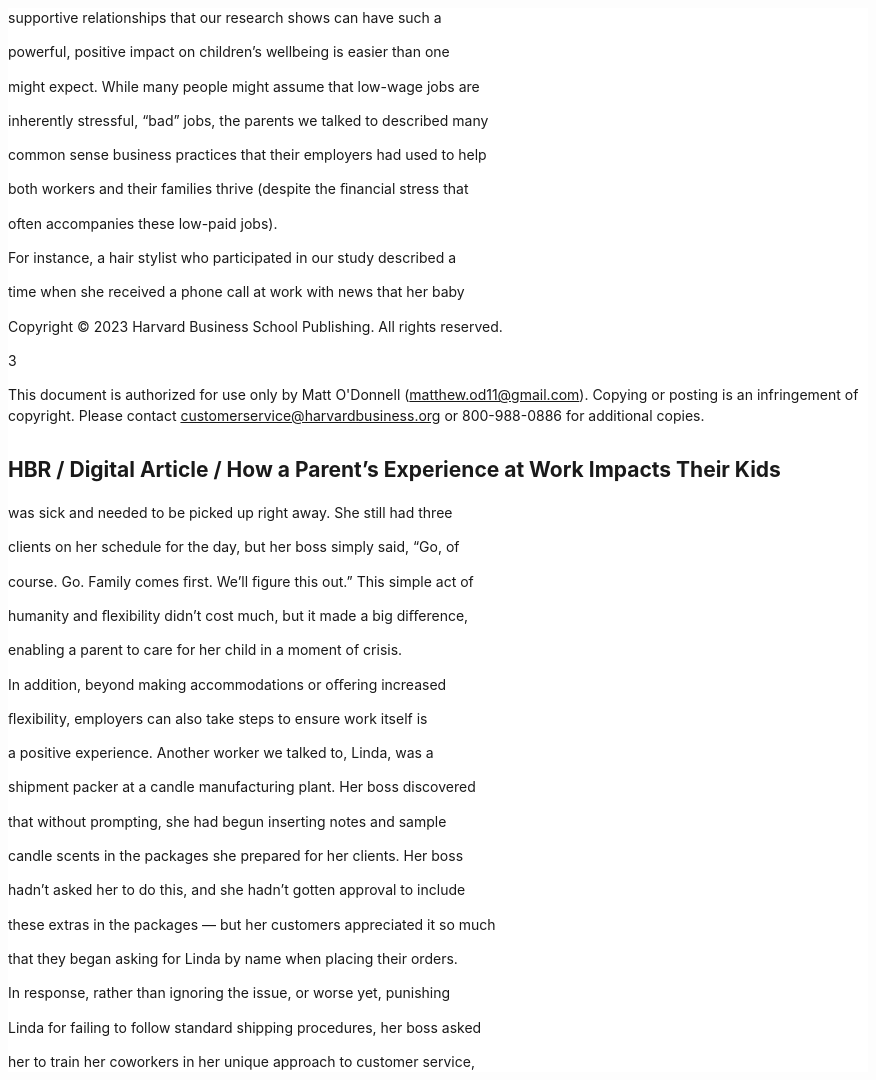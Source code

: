 supportive relationships that our research shows can have such a

powerful, positive impact on children’s wellbeing is easier than one

might expect. While many people might assume that low-wage jobs are

inherently stressful, “bad” jobs, the parents we talked to described many

common sense business practices that their employers had used to help

both workers and their families thrive (despite the ﬁnancial stress that

often accompanies these low-paid jobs).

For instance, a hair stylist who participated in our study described a

time when she received a phone call at work with news that her baby

Copyright © 2023 Harvard Business School Publishing. All rights reserved.

3

This document is authorized for use only by Matt O'Donnell (matthew.od11@gmail.com). Copying or posting is an infringement of copyright. Please contact customerservice@harvardbusiness.org or 800-988-0886 for additional copies.

## HBR / Digital Article / How a Parent’s Experience at Work Impacts Their Kids

was sick and needed to be picked up right away. She still had three

clients on her schedule for the day, but her boss simply said, “Go, of

course. Go. Family comes ﬁrst. We’ll ﬁgure this out.” This simple act of

humanity and ﬂexibility didn’t cost much, but it made a big diﬀerence,

enabling a parent to care for her child in a moment of crisis.

In addition, beyond making accommodations or oﬀering increased

ﬂexibility, employers can also take steps to ensure work itself is

a positive experience. Another worker we talked to, Linda, was a

shipment packer at a candle manufacturing plant. Her boss discovered

that without prompting, she had begun inserting notes and sample

candle scents in the packages she prepared for her clients. Her boss

hadn’t asked her to do this, and she hadn’t gotten approval to include

these extras in the packages — but her customers appreciated it so much

that they began asking for Linda by name when placing their orders.

In response, rather than ignoring the issue, or worse yet, punishing

Linda for failing to follow standard shipping procedures, her boss asked

her to train her coworkers in her unique approach to customer service,
